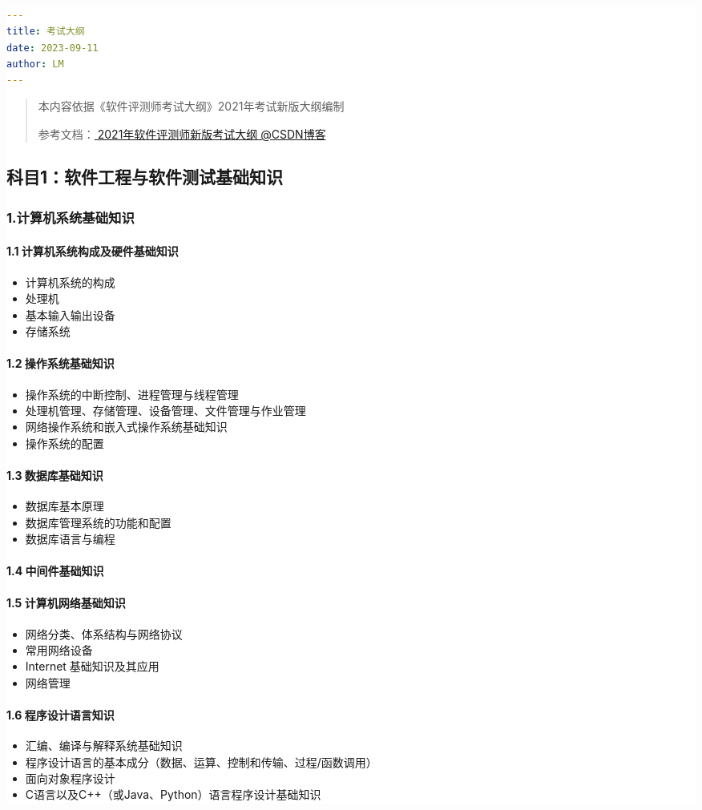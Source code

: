```yaml
---
title: 考试大纲
date: 2023-09-11
author: LM
---
```


> 本内容依据《软件评测师考试大纲》2021年考试新版大纲编制
> 
> 参考文档：[ 2021年软件评测师新版考试大纲  @CSDN博客 ](https://blog.csdn.net/BaiXuePrincess/article/details/119910407)

## 科目1：软件工程与软件测试基础知识

### 1.计算机系统基础知识

#### 1.1 计算机系统构成及硬件基础知识

- 计算机系统的构成
- 处理机
- 基本输入输出设备
- 存储系统

#### 1.2 操作系统基础知识

- 操作系统的中断控制、进程管理与线程管理
- 处理机管理、存储管理、设备管理、文件管理与作业管理
- 网络操作系统和嵌入式操作系统基础知识
- 操作系统的配置

#### 1.3 数据库基础知识

- 数据库基本原理
- 数据库管理系统的功能和配置
- 数据库语言与编程

#### 1.4 中间件基础知识

#### 1.5 计算机网络基础知识

- 网络分类、体系结构与网络协议
- 常用网络设备
- Internet 基础知识及其应用
- 网络管理

#### 1.6 程序设计语言知识

- 汇编、编译与解释系统基础知识
- 程序设计语言的基本成分（数据、运算、控制和传输、过程/函数调用）
- 面向对象程序设计
- C语言以及C++（或Java、Python）语言程序设计基础知识
